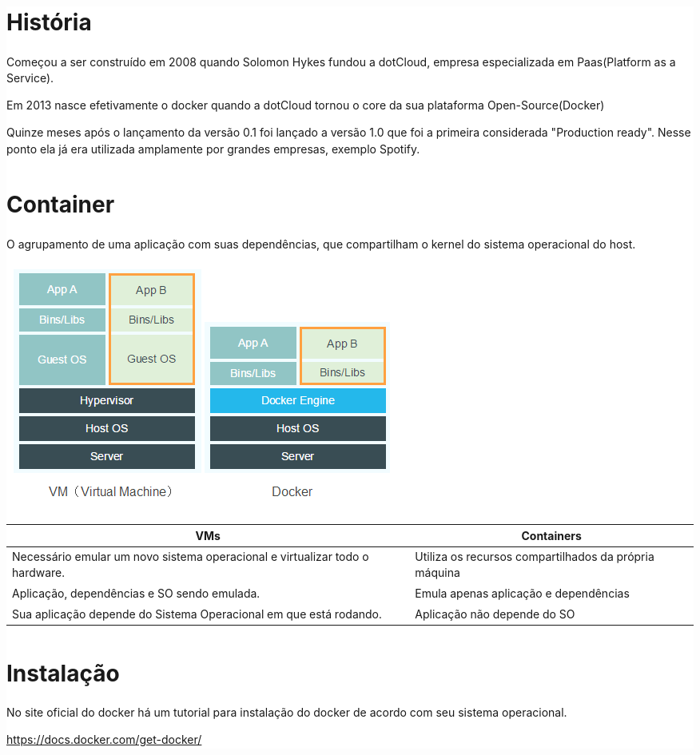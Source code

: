 # História

Começou a ser construído em 2008 quando Solomon Hykes fundou a dotCloud, empresa especializada em Paas(Platform as a
Service).

Em 2013 nasce efetivamente o docker quando a dotCloud tornou o core da sua plataforma Open-Source(Docker)

Quinze meses após o lançamento da versão 0.1 foi lançado a versão 1.0 que foi a primeira considerada "Production ready".
Nesse ponto ela já era utilizada amplamente por grandes empresas, exemplo Spotify.

# Container

O agrupamento de uma aplicação com suas dependências, que compartilham o kernel do sistema operacional do host.

![img.png](imagens/containervsvm.png)

| VMs                                                                          | Containers                                            |
|------------------------------------------------------------------------------|-------------------------------------------------------|
| Necessário emular um novo sistema operacional e virtualizar todo o hardware. | Utiliza os recursos compartilhados da própria máquina |
| Aplicação, dependências e SO sendo emulada.                                  | Emula apenas aplicação e dependências                 |
| Sua aplicação depende do Sistema Operacional em que está rodando.            | Aplicação não depende do SO                           |

# Instalação

No site oficial do docker há um tutorial para instalação do docker de acordo com seu sistema
operacional. 

https://docs.docker.com/get-docker/
